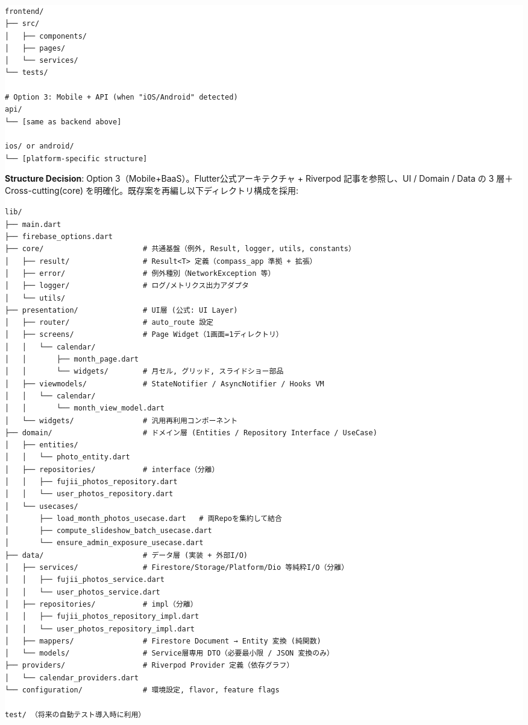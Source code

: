 ```
frontend/
├── src/
│   ├── components/
│   ├── pages/
│   └── services/
└── tests/

# Option 3: Mobile + API (when "iOS/Android" detected)
api/
└── [same as backend above]

ios/ or android/
└── [platform-specific structure]
```

**Structure Decision**: Option 3（Mobile+BaaS）。Flutter公式アーキテクチャ + Riverpod 記事を参照し、UI / Domain / Data の 3 層＋Cross-cutting(core) を明確化。既存案を再編し以下ディレクトリ構成を採用:

```
lib/
├── main.dart
├── firebase_options.dart
├── core/                       # 共通基盤（例外, Result, logger, utils, constants）
│   ├── result/                 # Result<T> 定義（compass_app 準拠 + 拡張）
│   ├── error/                  # 例外種別（NetworkException 等）
│   ├── logger/                 # ログ/メトリクス出力アダプタ
│   └── utils/
├── presentation/               # UI層 (公式: UI Layer)
│   ├── router/                 # auto_route 設定
│   ├── screens/                # Page Widget（1画面=1ディレクトリ）
│   │   └── calendar/
│   │       ├── month_page.dart
│   │       └── widgets/        # 月セル, グリッド, スライドショー部品
│   ├── viewmodels/             # StateNotifier / AsyncNotifier / Hooks VM
│   │   └── calendar/
│   │       └── month_view_model.dart
│   └── widgets/                # 汎用再利用コンポーネント
├── domain/                     # ドメイン層 (Entities / Repository Interface / UseCase)
│   ├── entities/
│   │   └── photo_entity.dart
│   ├── repositories/           # interface（分離）
│   │   ├── fujii_photos_repository.dart
│   │   └── user_photos_repository.dart
│   └── usecases/
│       ├── load_month_photos_usecase.dart   # 両Repoを集約して結合
│       ├── compute_slideshow_batch_usecase.dart
│       └── ensure_admin_exposure_usecase.dart
├── data/                       # データ層 (実装 + 外部I/O)
│   ├── services/               # Firestore/Storage/Platform/Dio 等純粋I/O（分離）
│   │   ├── fujii_photos_service.dart
│   │   └── user_photos_service.dart
│   ├── repositories/           # impl（分離）
│   │   ├── fujii_photos_repository_impl.dart
│   │   └── user_photos_repository_impl.dart
│   ├── mappers/                # Firestore Document → Entity 変換 (純関数)
│   └── models/                 # Service層専用 DTO（必要最小限 / JSON 変換のみ）
├── providers/                  # Riverpod Provider 定義（依存グラフ）
│   └── calendar_providers.dart
└── configuration/              # 環境設定, flavor, feature flags

test/ （将来の自動テスト導入時に利用）
```
